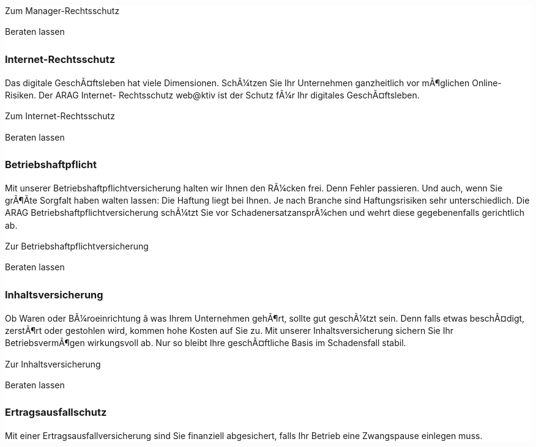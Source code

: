 

Zum Manager-Rechtsschutz

Beraten lassen



###  Internet-Rechtsschutz



Das digitale GeschÃ¤ftsleben hat viele Dimensionen. SchÃ¼tzen Sie Ihr
Unternehmen ganzheitlich vor mÃ¶glichen Online-Risiken. Der ARAG Internet-
Rechtsschutz web@ktiv ist der Schutz fÃ¼r Ihr digitales GeschÃ¤ftsleben.



Zum Internet-Rechtsschutz

Beraten lassen



###  Betriebshaftpflicht



Mit unserer Betriebshaftpflichtversicherung halten wir Ihnen den RÃ¼cken frei.
Denn Fehler passieren. Und auch, wenn Sie grÃ¶Ãte Sorgfalt haben walten
lassen: Die Haftung liegt bei Ihnen. Je nach Branche sind Haftungsrisiken sehr
unterschiedlich. Die ARAG Betriebshaftpflichtversicherung schÃ¼tzt Sie vor
SchadenersatzansprÃ¼chen und wehrt diese gegebenenfalls gerichtlich ab.



Zur Betriebshaftpflichtversicherung

Beraten lassen



###  Inhaltsversicherung



Ob Waren oder BÃ¼roeinrichtung â was Ihrem Unternehmen gehÃ¶rt, sollte gut
geschÃ¼tzt sein. Denn falls etwas beschÃ¤digt, zerstÃ¶rt oder gestohlen wird,
kommen hohe Kosten auf Sie zu. Mit unserer Inhaltsversicherung sichern Sie Ihr
BetriebsvermÃ¶gen wirkungsvoll ab. Nur so bleibt Ihre geschÃ¤ftliche Basis im
Schadensfall stabil.



Zur Inhaltsversicherung

Beraten lassen



###  Ertragsausfallschutz



Mit einer Ertragsausfallversicherung sind Sie finanziell abgesichert, falls
Ihr Betrieb eine Zwangspause einlegen muss.

